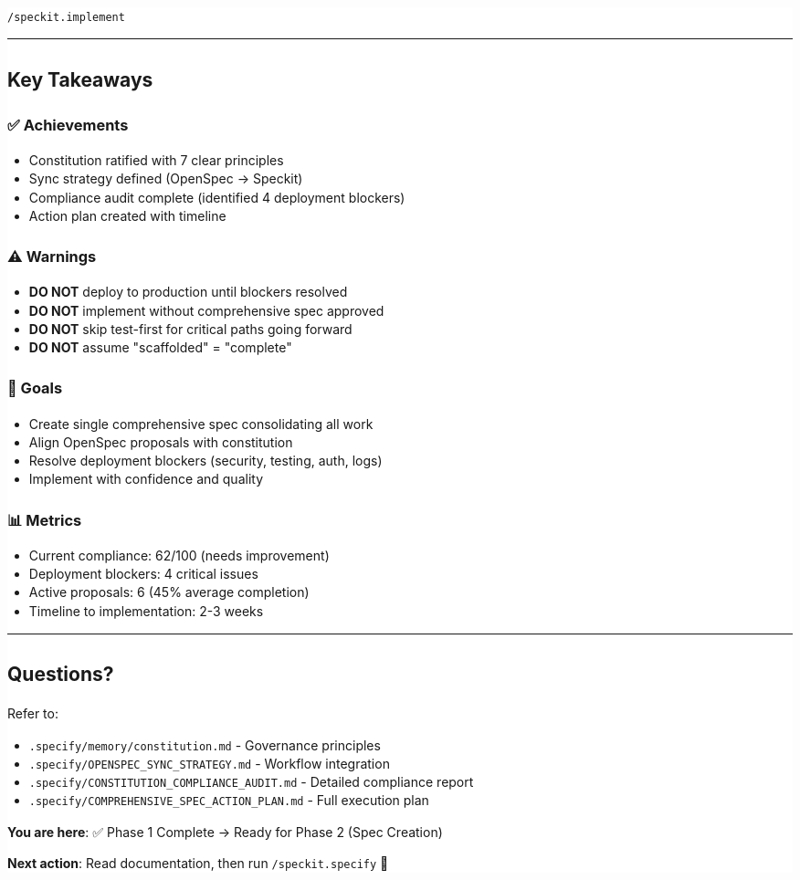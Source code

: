 ```bash
/speckit.implement
```

---

## Key Takeaways

### ✅ Achievements
- Constitution ratified with 7 clear principles
- Sync strategy defined (OpenSpec → Speckit)
- Compliance audit complete (identified 4 deployment blockers)
- Action plan created with timeline

### ⚠️ Warnings
- **DO NOT** deploy to production until blockers resolved
- **DO NOT** implement without comprehensive spec approved
- **DO NOT** skip test-first for critical paths going forward
- **DO NOT** assume "scaffolded" = "complete"

### 🎯 Goals
- Create single comprehensive spec consolidating all work
- Align OpenSpec proposals with constitution
- Resolve deployment blockers (security, testing, auth, logs)
- Implement with confidence and quality

### 📊 Metrics
- Current compliance: 62/100 (needs improvement)
- Deployment blockers: 4 critical issues
- Active proposals: 6 (45% average completion)
- Timeline to implementation: 2-3 weeks

---

## Questions?

Refer to:
- `.specify/memory/constitution.md` - Governance principles
- `.specify/OPENSPEC_SYNC_STRATEGY.md` - Workflow integration
- `.specify/CONSTITUTION_COMPLIANCE_AUDIT.md` - Detailed compliance report
- `.specify/COMPREHENSIVE_SPEC_ACTION_PLAN.md` - Full execution plan

**You are here**: ✅ Phase 1 Complete → Ready for Phase 2 (Spec Creation)

**Next action**: Read documentation, then run `/speckit.specify` 🚀
